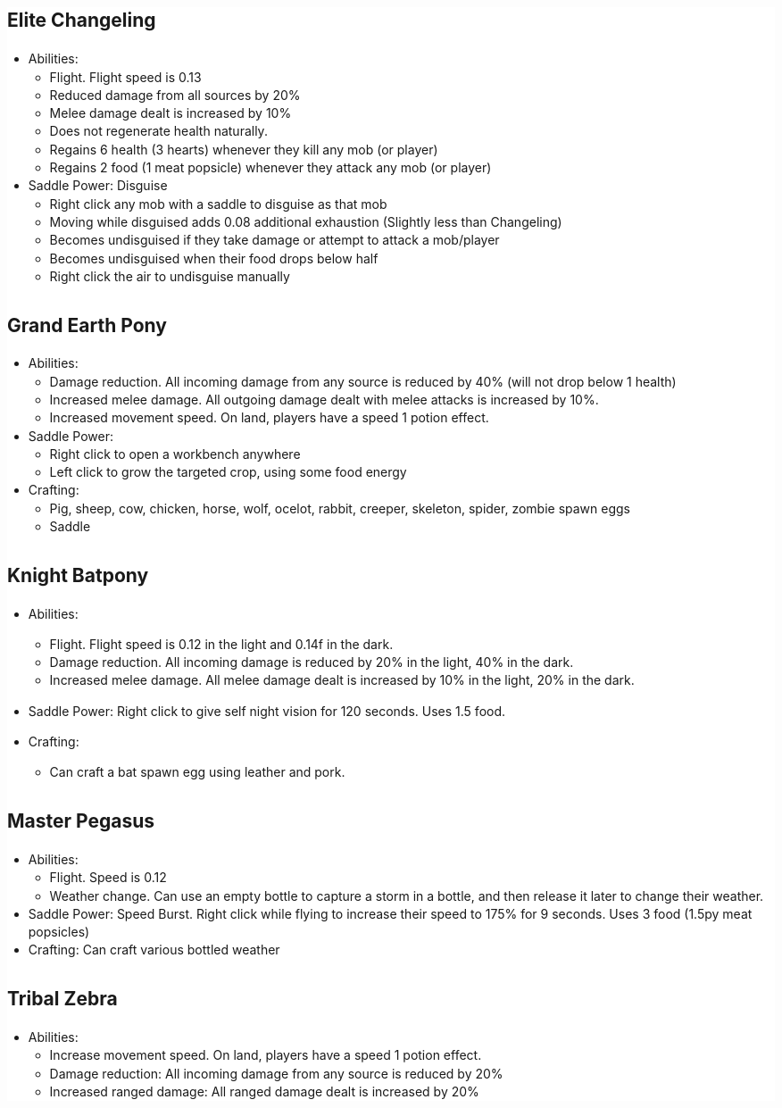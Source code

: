 ## Elite Changeling
- Abilities:
    - Flight. Flight speed is 0.13
    - Reduced damage from all sources by 20%
    - Melee damage dealt is increased by 10%
    - Does not regenerate health naturally.
    - Regains 6 health (3 hearts) whenever they kill any mob (or player)
    - Regains 2 food (1 meat popsicle) whenever they attack any mob (or player)
- Saddle Power: Disguise
    - Right click any mob with a saddle to disguise as that mob
    - Moving while disguised adds 0.08 additional exhaustion (Slightly less than Changeling)
    - Becomes undisguised if they take damage or attempt to attack a mob/player
    - Becomes undisguised when their food drops below half
    - Right click the air to undisguise manually
    
## Grand Earth Pony
- Abilities:
    - Damage reduction. All incoming damage from any source is reduced by 40% (will not drop below 1 health)
    - Increased melee damage. All outgoing damage dealt with melee attacks is increased by 10%.
    - Increased movement speed. On land, players have a speed 1 potion effect.
- Saddle Power:
    - Right click to open a workbench anywhere
    - Left click to grow the targeted crop, using some food energy
- Crafting:
    - Pig, sheep, cow, chicken, horse, wolf, ocelot, rabbit, creeper, skeleton, spider, zombie spawn eggs
    - Saddle

## Knight Batpony
- Abilities:
    - Flight. Flight speed is 0.12 in the light and 0.14f in the dark.
    - Damage reduction. All incoming damage is reduced by 20% in the light, 40% in the dark.
    - Increased melee damage. All melee damage dealt is increased by 10% in the light, 20% in the dark.

- Saddle Power: Right click to give self night vision for 120 seconds. Uses 1.5 food.
- Crafting:
    - Can craft a bat spawn egg using leather and pork.
    
## Master Pegasus
- Abilities:
    - Flight. Speed is 0.12
    - Weather change. Can use an empty bottle to capture a storm in a bottle, and then release it later to change their weather.
- Saddle Power: Speed Burst. Right click while flying to increase their speed to 175% for 9 seconds. Uses 3 food (1.5py meat popsicles)
- Crafting: Can craft various bottled weather

## Tribal Zebra
- Abilities:
    - Increase movement speed. On land, players have a speed 1 potion effect.
    - Damage reduction: All incoming damage from any source is reduced by 20%
    - Increased ranged damage: All ranged damage dealt is increased by 20%
    